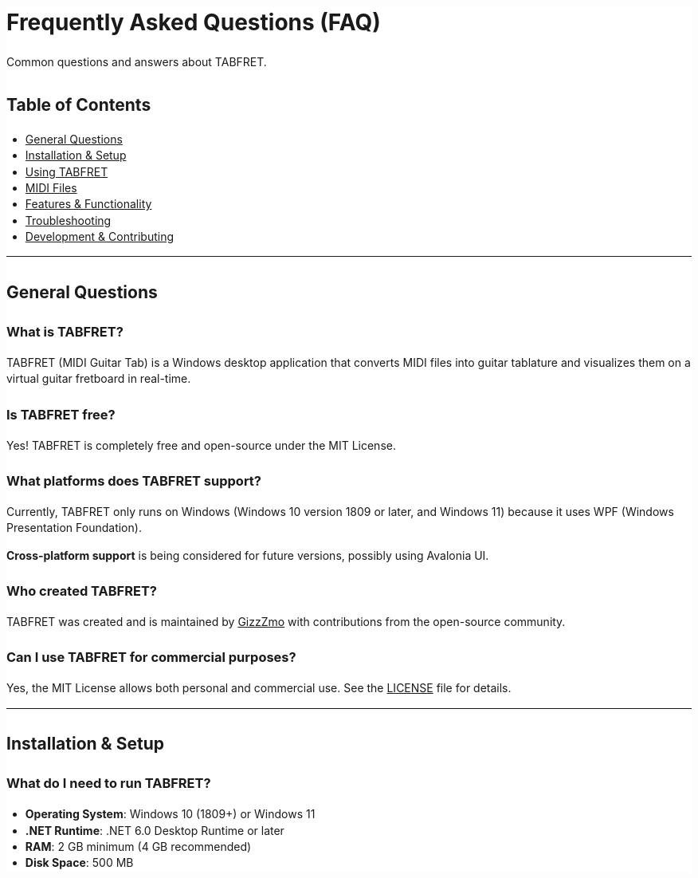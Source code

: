 # Frequently Asked Questions (FAQ)

Common questions and answers about TABFRET.

## Table of Contents

- [General Questions](#general-questions)
- [Installation & Setup](#installation--setup)
- [Using TABFRET](#using-tabfret)
- [MIDI Files](#midi-files)
- [Features & Functionality](#features--functionality)
- [Troubleshooting](#troubleshooting)
- [Development & Contributing](#development--contributing)

---

## General Questions

### What is TABFRET?

TABFRET (MIDI Guitar Tab) is a Windows desktop application that converts MIDI files into guitar tablature and visualizes them on a virtual guitar fretboard in real-time.

### Is TABFRET free?

Yes! TABFRET is completely free and open-source under the MIT License.

### What platforms does TABFRET support?

Currently, TABFRET only runs on Windows (Windows 10 version 1809 or later, and Windows 11) because it uses WPF (Windows Presentation Foundation).

**Cross-platform support** is being considered for future versions, possibly using Avalonia UI.

### Who created TABFRET?

TABFRET was created and is maintained by [GizzZmo](https://github.com/GizzZmo) with contributions from the open-source community.

### Can I use TABFRET for commercial purposes?

Yes, the MIT License allows both personal and commercial use. See the [LICENSE](LICENSE) file for details.

---

## Installation & Setup

### What do I need to run TABFRET?

- **Operating System**: Windows 10 (1809+) or Windows 11
- **.NET Runtime**: .NET 6.0 Desktop Runtime or later
- **RAM**: 2 GB minimum (4 GB recommended)
- **Disk Space**: 500 MB
